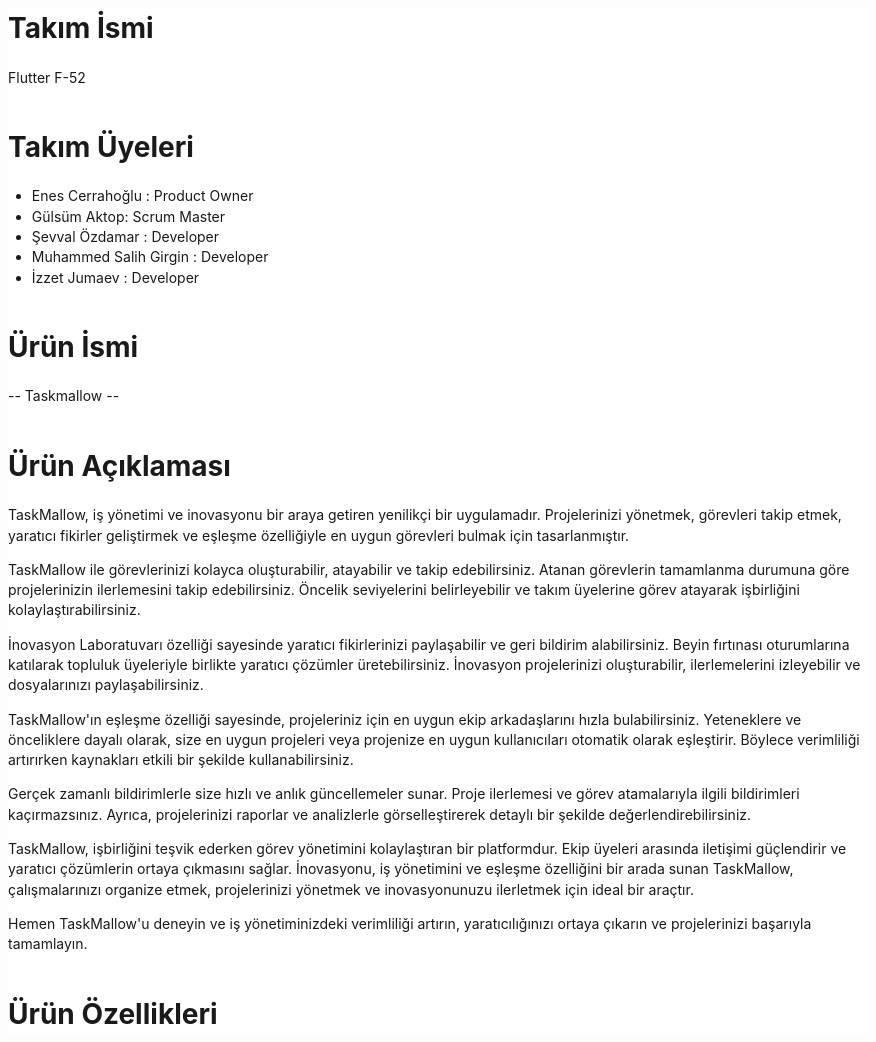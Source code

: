 
# Takım İsmi 

Flutter F-52

# Takım Üyeleri

*  Enes Cerrahoğlu : Product Owner
*  Gülsüm Aktop: Scrum Master
*  Şevval Özdamar : Developer
*  Muhammed Salih Girgin : Developer
*  İzzet Jumaev : Developer

# Ürün İsmi

  -- Taskmallow --
  
# Ürün Açıklaması

TaskMallow, iş yönetimi ve inovasyonu bir araya getiren yenilikçi bir uygulamadır. Projelerinizi yönetmek, görevleri takip etmek, yaratıcı fikirler geliştirmek ve eşleşme özelliğiyle en uygun görevleri bulmak için tasarlanmıştır.

TaskMallow ile görevlerinizi kolayca oluşturabilir, atayabilir ve takip edebilirsiniz. Atanan görevlerin tamamlanma durumuna göre projelerinizin ilerlemesini takip edebilirsiniz. Öncelik seviyelerini belirleyebilir ve takım üyelerine görev atayarak işbirliğini kolaylaştırabilirsiniz.

İnovasyon Laboratuvarı özelliği sayesinde yaratıcı fikirlerinizi paylaşabilir ve geri bildirim alabilirsiniz. Beyin fırtınası oturumlarına katılarak topluluk üyeleriyle birlikte yaratıcı çözümler üretebilirsiniz. İnovasyon projelerinizi oluşturabilir, ilerlemelerini izleyebilir ve dosyalarınızı paylaşabilirsiniz.

TaskMallow'ın eşleşme özelliği sayesinde, projeleriniz için en uygun ekip arkadaşlarını hızla bulabilirsiniz. Yeteneklere ve önceliklere dayalı olarak, size en uygun projeleri veya projenize en uygun kullanıcıları otomatik olarak eşleştirir. Böylece verimliliği artırırken kaynakları etkili bir şekilde kullanabilirsiniz.

Gerçek zamanlı bildirimlerle size hızlı ve anlık güncellemeler sunar. Proje ilerlemesi ve görev atamalarıyla ilgili bildirimleri kaçırmazsınız. Ayrıca, projelerinizi raporlar ve analizlerle görselleştirerek detaylı bir şekilde değerlendirebilirsiniz.

TaskMallow, işbirliğini teşvik ederken görev yönetimini kolaylaştıran bir platformdur. Ekip üyeleri arasında iletişimi güçlendirir ve yaratıcı çözümlerin ortaya çıkmasını sağlar. İnovasyonu, iş yönetimini ve eşleşme özelliğini bir arada sunan TaskMallow, çalışmalarınızı organize etmek, projelerinizi yönetmek ve inovasyonunuzu ilerletmek için ideal bir araçtır.

Hemen TaskMallow'u deneyin ve iş yönetiminizdeki verimliliği artırın, yaratıcılığınızı ortaya çıkarın ve projelerinizi başarıyla tamamlayın.

# Ürün Özellikleri
